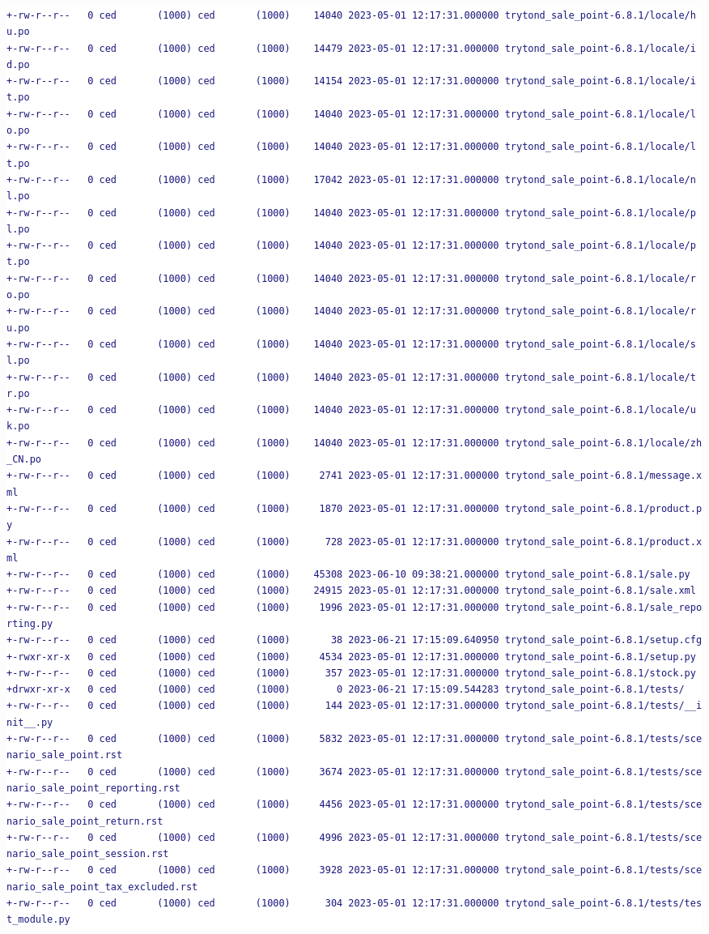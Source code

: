 ```diff
+-rw-r--r--   0 ced       (1000) ced       (1000)    14040 2023-05-01 12:17:31.000000 trytond_sale_point-6.8.1/locale/hu.po
+-rw-r--r--   0 ced       (1000) ced       (1000)    14479 2023-05-01 12:17:31.000000 trytond_sale_point-6.8.1/locale/id.po
+-rw-r--r--   0 ced       (1000) ced       (1000)    14154 2023-05-01 12:17:31.000000 trytond_sale_point-6.8.1/locale/it.po
+-rw-r--r--   0 ced       (1000) ced       (1000)    14040 2023-05-01 12:17:31.000000 trytond_sale_point-6.8.1/locale/lo.po
+-rw-r--r--   0 ced       (1000) ced       (1000)    14040 2023-05-01 12:17:31.000000 trytond_sale_point-6.8.1/locale/lt.po
+-rw-r--r--   0 ced       (1000) ced       (1000)    17042 2023-05-01 12:17:31.000000 trytond_sale_point-6.8.1/locale/nl.po
+-rw-r--r--   0 ced       (1000) ced       (1000)    14040 2023-05-01 12:17:31.000000 trytond_sale_point-6.8.1/locale/pl.po
+-rw-r--r--   0 ced       (1000) ced       (1000)    14040 2023-05-01 12:17:31.000000 trytond_sale_point-6.8.1/locale/pt.po
+-rw-r--r--   0 ced       (1000) ced       (1000)    14040 2023-05-01 12:17:31.000000 trytond_sale_point-6.8.1/locale/ro.po
+-rw-r--r--   0 ced       (1000) ced       (1000)    14040 2023-05-01 12:17:31.000000 trytond_sale_point-6.8.1/locale/ru.po
+-rw-r--r--   0 ced       (1000) ced       (1000)    14040 2023-05-01 12:17:31.000000 trytond_sale_point-6.8.1/locale/sl.po
+-rw-r--r--   0 ced       (1000) ced       (1000)    14040 2023-05-01 12:17:31.000000 trytond_sale_point-6.8.1/locale/tr.po
+-rw-r--r--   0 ced       (1000) ced       (1000)    14040 2023-05-01 12:17:31.000000 trytond_sale_point-6.8.1/locale/uk.po
+-rw-r--r--   0 ced       (1000) ced       (1000)    14040 2023-05-01 12:17:31.000000 trytond_sale_point-6.8.1/locale/zh_CN.po
+-rw-r--r--   0 ced       (1000) ced       (1000)     2741 2023-05-01 12:17:31.000000 trytond_sale_point-6.8.1/message.xml
+-rw-r--r--   0 ced       (1000) ced       (1000)     1870 2023-05-01 12:17:31.000000 trytond_sale_point-6.8.1/product.py
+-rw-r--r--   0 ced       (1000) ced       (1000)      728 2023-05-01 12:17:31.000000 trytond_sale_point-6.8.1/product.xml
+-rw-r--r--   0 ced       (1000) ced       (1000)    45308 2023-06-10 09:38:21.000000 trytond_sale_point-6.8.1/sale.py
+-rw-r--r--   0 ced       (1000) ced       (1000)    24915 2023-05-01 12:17:31.000000 trytond_sale_point-6.8.1/sale.xml
+-rw-r--r--   0 ced       (1000) ced       (1000)     1996 2023-05-01 12:17:31.000000 trytond_sale_point-6.8.1/sale_reporting.py
+-rw-r--r--   0 ced       (1000) ced       (1000)       38 2023-06-21 17:15:09.640950 trytond_sale_point-6.8.1/setup.cfg
+-rwxr-xr-x   0 ced       (1000) ced       (1000)     4534 2023-05-01 12:17:31.000000 trytond_sale_point-6.8.1/setup.py
+-rw-r--r--   0 ced       (1000) ced       (1000)      357 2023-05-01 12:17:31.000000 trytond_sale_point-6.8.1/stock.py
+drwxr-xr-x   0 ced       (1000) ced       (1000)        0 2023-06-21 17:15:09.544283 trytond_sale_point-6.8.1/tests/
+-rw-r--r--   0 ced       (1000) ced       (1000)      144 2023-05-01 12:17:31.000000 trytond_sale_point-6.8.1/tests/__init__.py
+-rw-r--r--   0 ced       (1000) ced       (1000)     5832 2023-05-01 12:17:31.000000 trytond_sale_point-6.8.1/tests/scenario_sale_point.rst
+-rw-r--r--   0 ced       (1000) ced       (1000)     3674 2023-05-01 12:17:31.000000 trytond_sale_point-6.8.1/tests/scenario_sale_point_reporting.rst
+-rw-r--r--   0 ced       (1000) ced       (1000)     4456 2023-05-01 12:17:31.000000 trytond_sale_point-6.8.1/tests/scenario_sale_point_return.rst
+-rw-r--r--   0 ced       (1000) ced       (1000)     4996 2023-05-01 12:17:31.000000 trytond_sale_point-6.8.1/tests/scenario_sale_point_session.rst
+-rw-r--r--   0 ced       (1000) ced       (1000)     3928 2023-05-01 12:17:31.000000 trytond_sale_point-6.8.1/tests/scenario_sale_point_tax_excluded.rst
+-rw-r--r--   0 ced       (1000) ced       (1000)      304 2023-05-01 12:17:31.000000 trytond_sale_point-6.8.1/tests/test_module.py
```